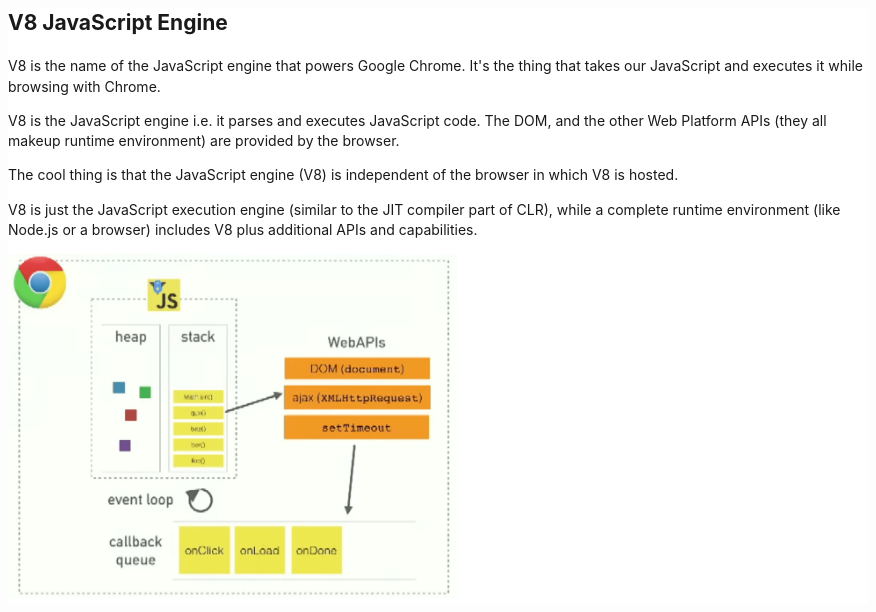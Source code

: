 ## V8 JavaScript Engine
V8 is the name of the JavaScript engine that powers Google Chrome. It's the thing that takes our JavaScript and executes it while browsing with Chrome.

V8 is the JavaScript engine i.e. it parses and executes JavaScript code.
The DOM, and the other Web Platform APIs (they all makeup runtime environment) are provided by the browser.

The cool thing is that the JavaScript engine (V8) is independent of the browser in which V8 is hosted.

V8 is just the JavaScript execution engine (similar to the JIT compiler part of CLR), while a complete
runtime environment (like Node.js or a browser) includes V8 plus additional APIs and capabilities.

<p>
  <img alt="image" src="screenshots/js-big-picture.png" width="450">
&nbsp;